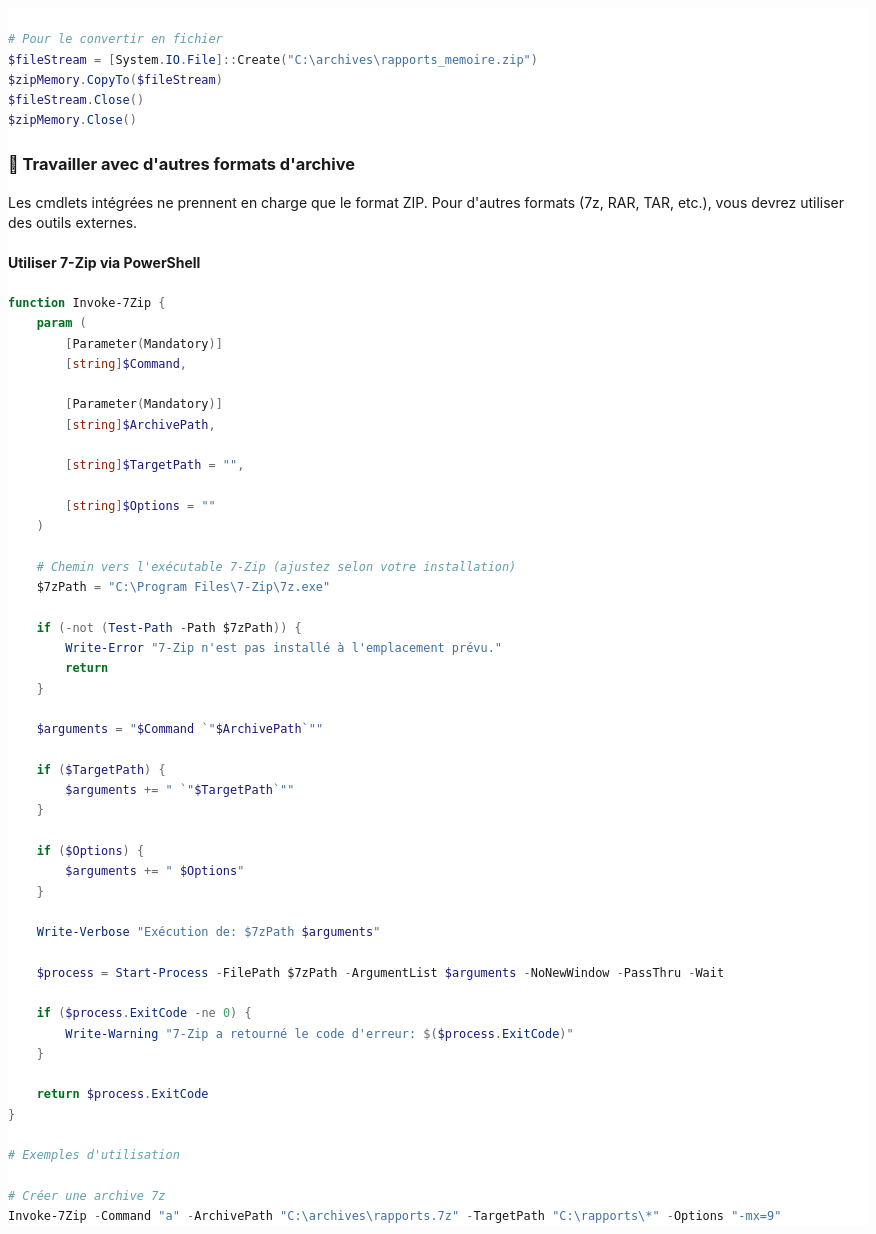 ```powershell

# Pour le convertir en fichier
$fileStream = [System.IO.File]::Create("C:\archives\rapports_memoire.zip")
$zipMemory.CopyTo($fileStream)
$fileStream.Close()
$zipMemory.Close()
```

### 📝 Travailler avec d'autres formats d'archive

Les cmdlets intégrées ne prennent en charge que le format ZIP. Pour d'autres formats (7z, RAR, TAR, etc.), vous devrez utiliser des outils externes.

#### Utiliser 7-Zip via PowerShell

```powershell
function Invoke-7Zip {
    param (
        [Parameter(Mandatory)]
        [string]$Command,

        [Parameter(Mandatory)]
        [string]$ArchivePath,

        [string]$TargetPath = "",

        [string]$Options = ""
    )

    # Chemin vers l'exécutable 7-Zip (ajustez selon votre installation)
    $7zPath = "C:\Program Files\7-Zip\7z.exe"

    if (-not (Test-Path -Path $7zPath)) {
        Write-Error "7-Zip n'est pas installé à l'emplacement prévu."
        return
    }

    $arguments = "$Command `"$ArchivePath`""

    if ($TargetPath) {
        $arguments += " `"$TargetPath`""
    }

    if ($Options) {
        $arguments += " $Options"
    }

    Write-Verbose "Exécution de: $7zPath $arguments"

    $process = Start-Process -FilePath $7zPath -ArgumentList $arguments -NoNewWindow -PassThru -Wait

    if ($process.ExitCode -ne 0) {
        Write-Warning "7-Zip a retourné le code d'erreur: $($process.ExitCode)"
    }

    return $process.ExitCode
}

# Exemples d'utilisation

# Créer une archive 7z
Invoke-7Zip -Command "a" -ArchivePath "C:\archives\rapports.7z" -TargetPath "C:\rapports\*" -Options "-mx=9"
```
